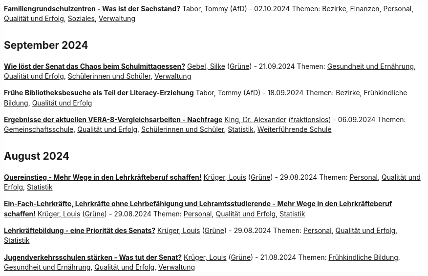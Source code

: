 **[Familiengrundschulzentren - Was ist der Sachstand?](https://pardok.parlament-berlin.de/starweb/adis/citat/VT/19/SchrAnfr/S19-20370.pdf)**
[Tabor, Tommy](autor_tabor_tommy_afd.md) ([AfD](fraktion_afd.md)) - 02.10.2024
Themen: [Bezirke](thema_bezirke.md), [Finanzen](thema_finanzen.md), [Personal](thema_personal.md), [Qualität und Erfolg](thema_qualitaet_und_erfolg.md), [Soziales](thema_soziales.md), [Verwaltung](thema_verwaltung.md)

## September 2024
**[Wie löst der Senat das Chaos beim Schulmittagessen?](https://pardok.parlament-berlin.de/starweb/adis/citat/VT/19/SchrAnfr/S19-20264.pdf)**
[Gebel, Silke](autor_gebel_silke_gruene.md) ([Grüne](fraktion_gruene.md)) - 21.09.2024
Themen: [Gesundheit und Ernährung](thema_gesundheit_und_ernaehrung.md), [Qualität und Erfolg](thema_qualitaet_und_erfolg.md), [Schülerinnen und Schüler](thema_schuelerinnen_und_schueler.md), [Verwaltung](thema_verwaltung.md)

**[Frühe Bibliotheksbesuche als Teil der Literacy-Erziehung](https://pardok.parlament-berlin.de/starweb/adis/citat/VT/19/SchrAnfr/S19-20219.pdf)**
[Tabor, Tommy](autor_tabor_tommy_afd.md) ([AfD](fraktion_afd.md)) - 18.09.2024
Themen: [Bezirke](thema_bezirke.md), [Frühkindliche Bildung](thema_fruehkindliche_bildung.md), [Qualität und Erfolg](thema_qualitaet_und_erfolg.md)

**[Ergebnisse der aktuellen VERA-8-Vergleichsarbeiten - Nachfrage](https://pardok.parlament-berlin.de/starweb/adis/citat/VT/19/SchrAnfr/S19-20077.pdf)**
[King, Dr. Alexander](autor_king_dr_alexander_fraktionslos.md) ([fraktionslos](fraktion_fraktionslos.md)) - 06.09.2024
Themen: [Gemeinschaftsschule](thema_gemeinschaftsschule.md), [Qualität und Erfolg](thema_qualitaet_und_erfolg.md), [Schülerinnen und Schüler](thema_schuelerinnen_und_schueler.md), [Statistik](thema_statistik.md), [Weiterführende Schule](thema_weiterfuehrende_schule.md)

## August 2024
**[Quereinstieg - Mehr Wege in den Lehrkräfteberuf schaffen!](https://pardok.parlament-berlin.de/starweb/adis/citat/VT/19/SchrAnfr/S19-19975.pdf)**
[Krüger, Louis](autor_krueger_louis_gruene.md) ([Grüne](fraktion_gruene.md)) - 29.08.2024
Themen: [Personal](thema_personal.md), [Qualität und Erfolg](thema_qualitaet_und_erfolg.md), [Statistik](thema_statistik.md)

**[Ein-Fach-Lehrkräfte, Lehrkräfte ohne Lehrbefähigung und Lehramtsstudierende - Mehr Wege in den Lehrkräfteberuf schaffen!](https://pardok.parlament-berlin.de/starweb/adis/citat/VT/19/SchrAnfr/S19-19974.pdf)**
[Krüger, Louis](autor_krueger_louis_gruene.md) ([Grüne](fraktion_gruene.md)) - 29.08.2024
Themen: [Personal](thema_personal.md), [Qualität und Erfolg](thema_qualitaet_und_erfolg.md), [Statistik](thema_statistik.md)

**[Lehrkräftebildung - eine Priorität des Senats?](https://pardok.parlament-berlin.de/starweb/adis/citat/VT/19/SchrAnfr/S19-19973.pdf)**
[Krüger, Louis](autor_krueger_louis_gruene.md) ([Grüne](fraktion_gruene.md)) - 29.08.2024
Themen: [Personal](thema_personal.md), [Qualität und Erfolg](thema_qualitaet_und_erfolg.md), [Statistik](thema_statistik.md)

**[Jugendverkehrsschulen stärken - Was tut der Senat?](https://pardok.parlament-berlin.de/starweb/adis/citat/VT/19/SchrAnfr/S19-19935.pdf)**
[Krüger, Louis](autor_krueger_louis_gruene.md) ([Grüne](fraktion_gruene.md)) - 21.08.2024
Themen: [Frühkindliche Bildung](thema_fruehkindliche_bildung.md), [Gesundheit und Ernährung](thema_gesundheit_und_ernaehrung.md), [Qualität und Erfolg](thema_qualitaet_und_erfolg.md), [Verwaltung](thema_verwaltung.md)
